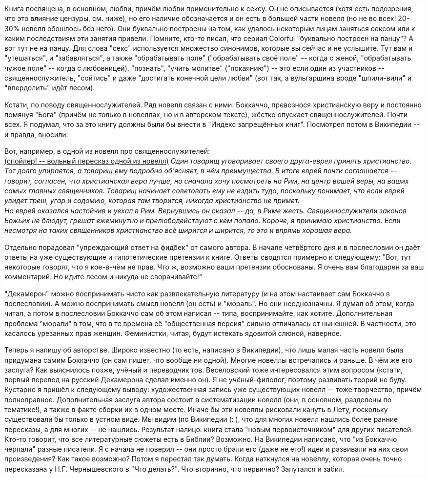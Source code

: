  Книга посвящена, в основном, любви, причём любви применительно к сексу. Он не описывается (хотя есть подозрения, что это влияние цензуры, см. ниже), но его наличие обозначается и он есть в большей части новелл (но не во всех! 20-30% новелл обошлось без него). Они буквально построены на том, как удалось некоторым лицам заняться сексом или к каким последствиям эти занятия привели. Помните, кто-то писал, что сериал Colorful "буквально построен на панцу"? А вот тут не на панцу. Для слова "секс" используется множество синонимов, которые вы сейчас и не услышите. Тут вам и "утешаться", и "забавляться", а также "обрабатывать поле" ("обрабатывать своё поле" -- когда с женой, "обрабатывать чужое поле" -- когда с любовницей), "познать", "учить молитве" ("покаянию") -- это если один из участников -- священнослужитель, "сойтись" и даже "достигать конечной цели любви" (вот так, а вульгарщина вроде "шпили-вили" и "впердолить" идёт лесом).   
   
 Кстати, по поводу священнослужителей. Ряд новелл связан с ними. Боккаччо, превознося христианскую веру и постоянно помянуя "Бога" (причём не только в новеллах, но и в авторском тексте), жёстко опускает священнослужителей. Почти всех. Я подумал, что за это книгу должны были бы внести в "Индекс запрещённых книг". Посмотрел потом в Википедии -- и правда, вносили.   
   
 Вот, например, в одной из новелл про священнослужителей:   
  [(спойлер! -- вольный пересказ одной из новелл)](https://zHz00.diary.ru/p183988553.htm?index=1#linkmore183988553m1)     *Один товарищ уговаривает своего друга-еврея принять христианство. Тот долго упирается, а товарищ ему подробно об'ясняет, в чём преимущества. В итоге еврей почти соглашается -- говорит, согласен, что христианская вера лучше, но сначала хочу посмотреть на Рим, на центр вашей веры, на ваших самых главных священников. Товарищ начинает советовать ему не ездить туда, поскольку понимает, что если еврей увидет треш, угар и содомию, которая там творится, никогда христианство не примет.   
 Но еврей оказался настойчив и уехал в Рим. Вернувшись он сказал -- да, в Риме жесть. Священнослужители законов Божьих не блюдут, грешат ежеминутно и прелюбодействуют с кем попало. Короче, я принимаю христианство. Если несмотря на таких священников христианство всё ширится и ширится, то это и впрямь хорошая вера.*      
   
 Отдельно порадовал "упреждающий ответ на фидбек" от самого автора. В начале четвёртого дня и в послесловии он даёт ответы на уже существующие и гипотетические претензии к книге. Ответы сводятся примерно к следующему: "Вот, тут некоторые говорят, что я кое-в-чём не прав. Что ж, возможно ваши претензии обоснованы. Я очень вам благодарен за ваш комментарий. Но идите лесом и никуда не сворачивайте!"   
   
 "Декамерон" можно воспринимать чисто как развлекательную литературу (и на этом настаивает сам Боккаччо в послесловии). А можно воспринимать смысл новелл (он есть) и "мораль". Но они неоднозначны. Я думал об этом, когда читал, а потом в послесловии Боккаччо сам об этом написал -- типа, воспринимайте, как хотите. Дополнительная проблема "морали" в том, что в те времена её "общественная версия" сильно отличалась от нынешней. В частности, это касалось урезанных прав женщин. Феминистки, читая, будут истекать ядовитой слюной, наверное.   
   
 Теперь я напишу об авторстве. Широко известно (то есть, написано в Википедии), что лишь малая часть новелл была придумана самим Боккаччо (он сам пишет, что вообще ни одной). Многие новеллы встречались и раньше. В чём же его заслуга? Как выяснилось позже, учёный и переводчик тов. Веселовский тоже интересовался этим вопросом (кстати, первый перевод на русский Декамерона сделал именно он). Я не учёный-филолог, поэтому развивать теорий не буду. Кустарно я пришёл к следующему выводу: художественная запись уже существующих новелл -- тоже творчество, причём полноправное. Дополнительная заслуга автора состоит в систематизации новелл (они, в основном, разделены по тематике!), а также в факте сборки их в одном месте. Иначе бы эти новеллы рисковали кануть в Лету, поскольку существовали бы только в устном виде. Мы видим (по Википедии (: ), что для многих новелл нашлись более ранние пересказы, а для многих -- не нашлись. Результат налицо: книга стала "новым первоисточником" для других писателей. Кто-то говорит, что все литературные сюжеты есть в Библии? Возможно. На Википедии написано, что "из Боккаччо черпали" разные писатели. Я с начала не поверил -- они просто брали его (даже не его!) идеи и развивали на них свои произведения? Как такое возможно? Потом я перестал так думать. Когда наткнулся на новеллу, которая очень точно пересказана у Н.Г. Чернышевского в "Что делать?". Что вторично, что первично? Запутался и забил.   
   
